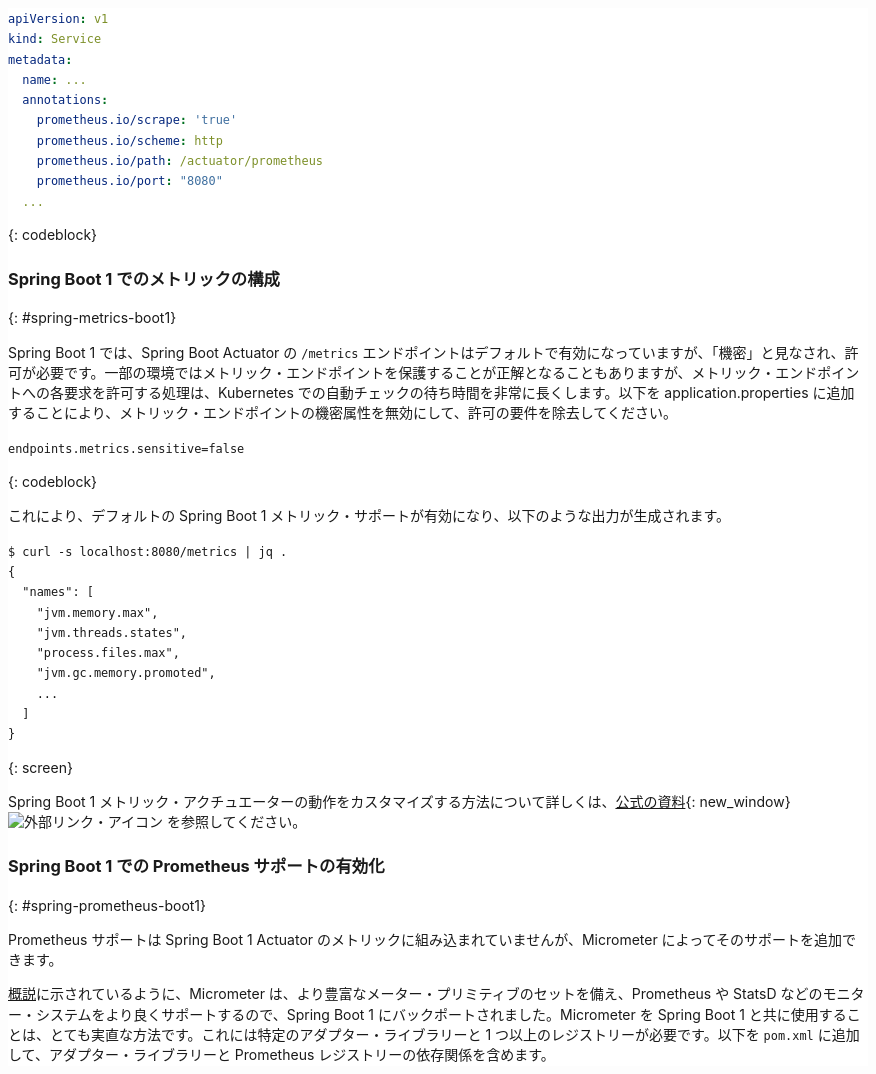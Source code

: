 ```yaml
apiVersion: v1
kind: Service
metadata:
  name: ...
  annotations:
    prometheus.io/scrape: 'true'
    prometheus.io/scheme: http
    prometheus.io/path: /actuator/prometheus
    prometheus.io/port: "8080"
  ...
```
{: codeblock}

### Spring Boot 1 でのメトリックの構成
{: #spring-metrics-boot1}

Spring Boot 1 では、Spring Boot Actuator の `/metrics` エンドポイントはデフォルトで有効になっていますが、「機密」と見なされ、許可が必要です。一部の環境ではメトリック・エンドポイントを保護することが正解となることもありますが、メトリック・エンドポイントへの各要求を許可する処理は、Kubernetes での自動チェックの待ち時間を非常に長くします。以下を application.properties に追加することにより、メトリック・エンドポイントの機密属性を無効にして、許可の要件を除去してください。

```properties
endpoints.metrics.sensitive=false
```
{: codeblock}

これにより、デフォルトの Spring Boot 1 メトリック・サポートが有効になり、以下のような出力が生成されます。

```
$ curl -s localhost:8080/metrics | jq .
{
  "names": [
    "jvm.memory.max",
    "jvm.threads.states",
    "process.files.max",
    "jvm.gc.memory.promoted",
    ...
  ]
}
```
{: screen}

Spring Boot 1 メトリック・アクチュエーターの動作をカスタマイズする方法について詳しくは、[公式の資料](https://docs.spring.io/spring-boot/docs/1.5.x/reference/html/production-ready-metrics.html){: new_window} ![外部リンク・アイコン](../icons/launch-glyph.svg "外部リンク・アイコン") を参照してください。

### Spring Boot 1 での Prometheus サポートの有効化
{: #spring-prometheus-boot1}

Prometheus サポートは Spring Boot 1 Actuator のメトリックに組み込まれていませんが、Micrometer によってそのサポートを追加できます。

[概説](#spring-metrics)に示されているように、Micrometer は、より豊富なメーター・プリミティブのセットを備え、Prometheus や StatsD などのモニター・システムをより良くサポートするので、Spring Boot 1 にバックポートされました。Micrometer を Spring Boot 1 と共に使用することは、とても実直な方法です。これには特定のアダプター・ライブラリーと 1 つ以上のレジストリーが必要です。以下を `pom.xml` に追加して、アダプター・ライブラリーと Prometheus レジストリーの依存関係を含めます。
